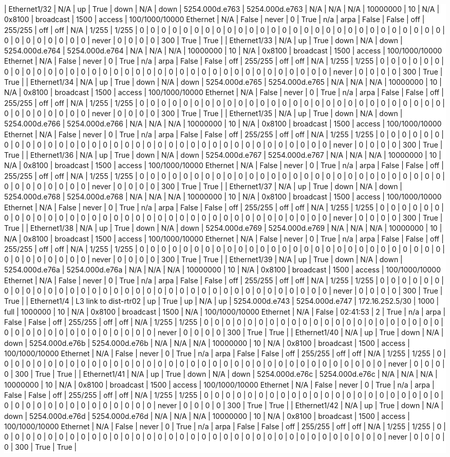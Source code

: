 | Ethernet1/32 | N/A | up | True | down | N/A | down | 5254.000d.e763 | 5254.000d.e763 | N/A | N/A | N/A | 10000000 | 10 | N/A | 0x8100 | broadcast | 1500 | access | 100/1000/10000 Ethernet | N/A | False | never | 0 | True | n/a | arpa | False | False | off | 255/255 | off | off | N/A | 1/255 | 1/255 | 0 | 0 | 0 | 0 | 0 | 0 | 0 | 0 | 0 | 0 | 0 | 0 | 0 | 0 | 0 | 0 | 0 | 0 | 0 | 0 | 0 | 0 | 0 | 0 | 0 | 0 | 0 | 0 | 0 | 0 | 0 | 0 | 0 | 0 | 0 | 0 | never | 0 | 0 | 0 | 0 | 300 | True | True |
| Ethernet1/33 | N/A | up | True | down | N/A | down | 5254.000d.e764 | 5254.000d.e764 | N/A | N/A | N/A | 10000000 | 10 | N/A | 0x8100 | broadcast | 1500 | access | 100/1000/10000 Ethernet | N/A | False | never | 0 | True | n/a | arpa | False | False | off | 255/255 | off | off | N/A | 1/255 | 1/255 | 0 | 0 | 0 | 0 | 0 | 0 | 0 | 0 | 0 | 0 | 0 | 0 | 0 | 0 | 0 | 0 | 0 | 0 | 0 | 0 | 0 | 0 | 0 | 0 | 0 | 0 | 0 | 0 | 0 | 0 | 0 | 0 | 0 | 0 | 0 | 0 | never | 0 | 0 | 0 | 0 | 300 | True | True |
| Ethernet1/34 | N/A | up | True | down | N/A | down | 5254.000d.e765 | 5254.000d.e765 | N/A | N/A | N/A | 10000000 | 10 | N/A | 0x8100 | broadcast | 1500 | access | 100/1000/10000 Ethernet | N/A | False | never | 0 | True | n/a | arpa | False | False | off | 255/255 | off | off | N/A | 1/255 | 1/255 | 0 | 0 | 0 | 0 | 0 | 0 | 0 | 0 | 0 | 0 | 0 | 0 | 0 | 0 | 0 | 0 | 0 | 0 | 0 | 0 | 0 | 0 | 0 | 0 | 0 | 0 | 0 | 0 | 0 | 0 | 0 | 0 | 0 | 0 | 0 | 0 | never | 0 | 0 | 0 | 0 | 300 | True | True |
| Ethernet1/35 | N/A | up | True | down | N/A | down | 5254.000d.e766 | 5254.000d.e766 | N/A | N/A | N/A | 10000000 | 10 | N/A | 0x8100 | broadcast | 1500 | access | 100/1000/10000 Ethernet | N/A | False | never | 0 | True | n/a | arpa | False | False | off | 255/255 | off | off | N/A | 1/255 | 1/255 | 0 | 0 | 0 | 0 | 0 | 0 | 0 | 0 | 0 | 0 | 0 | 0 | 0 | 0 | 0 | 0 | 0 | 0 | 0 | 0 | 0 | 0 | 0 | 0 | 0 | 0 | 0 | 0 | 0 | 0 | 0 | 0 | 0 | 0 | 0 | 0 | never | 0 | 0 | 0 | 0 | 300 | True | True |
| Ethernet1/36 | N/A | up | True | down | N/A | down | 5254.000d.e767 | 5254.000d.e767 | N/A | N/A | N/A | 10000000 | 10 | N/A | 0x8100 | broadcast | 1500 | access | 100/1000/10000 Ethernet | N/A | False | never | 0 | True | n/a | arpa | False | False | off | 255/255 | off | off | N/A | 1/255 | 1/255 | 0 | 0 | 0 | 0 | 0 | 0 | 0 | 0 | 0 | 0 | 0 | 0 | 0 | 0 | 0 | 0 | 0 | 0 | 0 | 0 | 0 | 0 | 0 | 0 | 0 | 0 | 0 | 0 | 0 | 0 | 0 | 0 | 0 | 0 | 0 | 0 | never | 0 | 0 | 0 | 0 | 300 | True | True |
| Ethernet1/37 | N/A | up | True | down | N/A | down | 5254.000d.e768 | 5254.000d.e768 | N/A | N/A | N/A | 10000000 | 10 | N/A | 0x8100 | broadcast | 1500 | access | 100/1000/10000 Ethernet | N/A | False | never | 0 | True | n/a | arpa | False | False | off | 255/255 | off | off | N/A | 1/255 | 1/255 | 0 | 0 | 0 | 0 | 0 | 0 | 0 | 0 | 0 | 0 | 0 | 0 | 0 | 0 | 0 | 0 | 0 | 0 | 0 | 0 | 0 | 0 | 0 | 0 | 0 | 0 | 0 | 0 | 0 | 0 | 0 | 0 | 0 | 0 | 0 | 0 | never | 0 | 0 | 0 | 0 | 300 | True | True |
| Ethernet1/38 | N/A | up | True | down | N/A | down | 5254.000d.e769 | 5254.000d.e769 | N/A | N/A | N/A | 10000000 | 10 | N/A | 0x8100 | broadcast | 1500 | access | 100/1000/10000 Ethernet | N/A | False | never | 0 | True | n/a | arpa | False | False | off | 255/255 | off | off | N/A | 1/255 | 1/255 | 0 | 0 | 0 | 0 | 0 | 0 | 0 | 0 | 0 | 0 | 0 | 0 | 0 | 0 | 0 | 0 | 0 | 0 | 0 | 0 | 0 | 0 | 0 | 0 | 0 | 0 | 0 | 0 | 0 | 0 | 0 | 0 | 0 | 0 | 0 | 0 | never | 0 | 0 | 0 | 0 | 300 | True | True |
| Ethernet1/39 | N/A | up | True | down | N/A | down | 5254.000d.e76a | 5254.000d.e76a | N/A | N/A | N/A | 10000000 | 10 | N/A | 0x8100 | broadcast | 1500 | access | 100/1000/10000 Ethernet | N/A | False | never | 0 | True | n/a | arpa | False | False | off | 255/255 | off | off | N/A | 1/255 | 1/255 | 0 | 0 | 0 | 0 | 0 | 0 | 0 | 0 | 0 | 0 | 0 | 0 | 0 | 0 | 0 | 0 | 0 | 0 | 0 | 0 | 0 | 0 | 0 | 0 | 0 | 0 | 0 | 0 | 0 | 0 | 0 | 0 | 0 | 0 | 0 | 0 | never | 0 | 0 | 0 | 0 | 300 | True | True |
| Ethernet1/4 | L3 link to dist-rtr02 | up | True | up | N/A | up | 5254.000d.e743 | 5254.000d.e747 | 172.16.252.5/30 | 1000 | full | 1000000 | 10 | N/A | 0x8100 | broadcast | 1500 | N/A | 100/1000/10000 Ethernet | N/A | False | 02:41:53 | 2 | True | n/a | arpa | False | False | off | 255/255 | off | off | N/A | 1/255 | 1/255 | 0 | 0 | 0 | 0 | 0 | 0 | 0 | 0 | 0 | 0 | 0 | 0 | 0 | 0 | 0 | 0 | 0 | 0 | 0 | 0 | 0 | 0 | 0 | 0 | 0 | 0 | 0 | 0 | 0 | 0 | 0 | 0 | 0 | 0 | 0 | 0 | never | 0 | 0 | 0 | 0 | 300 | True | True |
| Ethernet1/40 | N/A | up | True | down | N/A | down | 5254.000d.e76b | 5254.000d.e76b | N/A | N/A | N/A | 10000000 | 10 | N/A | 0x8100 | broadcast | 1500 | access | 100/1000/10000 Ethernet | N/A | False | never | 0 | True | n/a | arpa | False | False | off | 255/255 | off | off | N/A | 1/255 | 1/255 | 0 | 0 | 0 | 0 | 0 | 0 | 0 | 0 | 0 | 0 | 0 | 0 | 0 | 0 | 0 | 0 | 0 | 0 | 0 | 0 | 0 | 0 | 0 | 0 | 0 | 0 | 0 | 0 | 0 | 0 | 0 | 0 | 0 | 0 | 0 | 0 | never | 0 | 0 | 0 | 0 | 300 | True | True |
| Ethernet1/41 | N/A | up | True | down | N/A | down | 5254.000d.e76c | 5254.000d.e76c | N/A | N/A | N/A | 10000000 | 10 | N/A | 0x8100 | broadcast | 1500 | access | 100/1000/10000 Ethernet | N/A | False | never | 0 | True | n/a | arpa | False | False | off | 255/255 | off | off | N/A | 1/255 | 1/255 | 0 | 0 | 0 | 0 | 0 | 0 | 0 | 0 | 0 | 0 | 0 | 0 | 0 | 0 | 0 | 0 | 0 | 0 | 0 | 0 | 0 | 0 | 0 | 0 | 0 | 0 | 0 | 0 | 0 | 0 | 0 | 0 | 0 | 0 | 0 | 0 | never | 0 | 0 | 0 | 0 | 300 | True | True |
| Ethernet1/42 | N/A | up | True | down | N/A | down | 5254.000d.e76d | 5254.000d.e76d | N/A | N/A | N/A | 10000000 | 10 | N/A | 0x8100 | broadcast | 1500 | access | 100/1000/10000 Ethernet | N/A | False | never | 0 | True | n/a | arpa | False | False | off | 255/255 | off | off | N/A | 1/255 | 1/255 | 0 | 0 | 0 | 0 | 0 | 0 | 0 | 0 | 0 | 0 | 0 | 0 | 0 | 0 | 0 | 0 | 0 | 0 | 0 | 0 | 0 | 0 | 0 | 0 | 0 | 0 | 0 | 0 | 0 | 0 | 0 | 0 | 0 | 0 | 0 | 0 | never | 0 | 0 | 0 | 0 | 300 | True | True |